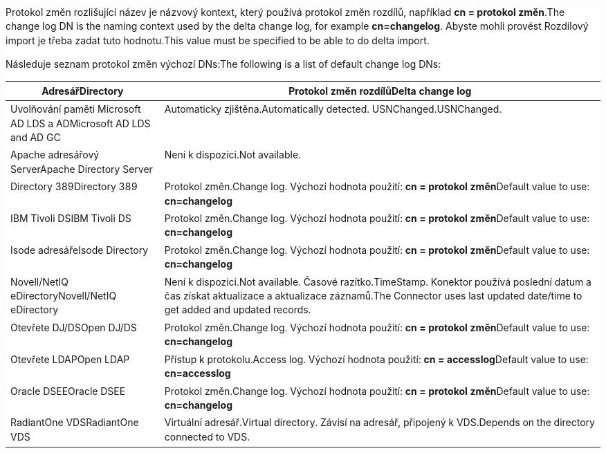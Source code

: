 <span data-ttu-id="558f5-286">Protokol změn rozlišující název je názvový kontext, který používá protokol změn rozdílů, například **cn = protokol změn**.</span><span class="sxs-lookup"><span data-stu-id="558f5-286">The change log DN is the naming context used by the delta change log, for example **cn=changelog**.</span></span> <span data-ttu-id="558f5-287">Abyste mohli provést Rozdílový import je třeba zadat tuto hodnotu.</span><span class="sxs-lookup"><span data-stu-id="558f5-287">This value must be specified to be able to do delta import.</span></span>

<span data-ttu-id="558f5-288">Následuje seznam protokol změn výchozí DNs:</span><span class="sxs-lookup"><span data-stu-id="558f5-288">The following is a list of default change log DNs:</span></span>

| <span data-ttu-id="558f5-289">Adresář</span><span class="sxs-lookup"><span data-stu-id="558f5-289">Directory</span></span> | <span data-ttu-id="558f5-290">Protokol změn rozdílů</span><span class="sxs-lookup"><span data-stu-id="558f5-290">Delta change log</span></span> |
| --- | --- |
| <span data-ttu-id="558f5-291">Uvolňování paměti Microsoft AD LDS a AD</span><span class="sxs-lookup"><span data-stu-id="558f5-291">Microsoft AD LDS and AD GC</span></span> |<span data-ttu-id="558f5-292">Automaticky zjištěna.</span><span class="sxs-lookup"><span data-stu-id="558f5-292">Automatically detected.</span></span> <span data-ttu-id="558f5-293">USNChanged.</span><span class="sxs-lookup"><span data-stu-id="558f5-293">USNChanged.</span></span> |
| <span data-ttu-id="558f5-294">Apache adresářový Server</span><span class="sxs-lookup"><span data-stu-id="558f5-294">Apache Directory Server</span></span> |<span data-ttu-id="558f5-295">Není k dispozici.</span><span class="sxs-lookup"><span data-stu-id="558f5-295">Not available.</span></span> |
| <span data-ttu-id="558f5-296">Directory 389</span><span class="sxs-lookup"><span data-stu-id="558f5-296">Directory 389</span></span> |<span data-ttu-id="558f5-297">Protokol změn.</span><span class="sxs-lookup"><span data-stu-id="558f5-297">Change log.</span></span> <span data-ttu-id="558f5-298">Výchozí hodnota použití: **cn = protokol změn**</span><span class="sxs-lookup"><span data-stu-id="558f5-298">Default value to use: **cn=changelog**</span></span> |
| <span data-ttu-id="558f5-299">IBM Tivoli DS</span><span class="sxs-lookup"><span data-stu-id="558f5-299">IBM Tivoli DS</span></span> |<span data-ttu-id="558f5-300">Protokol změn.</span><span class="sxs-lookup"><span data-stu-id="558f5-300">Change log.</span></span> <span data-ttu-id="558f5-301">Výchozí hodnota použití: **cn = protokol změn**</span><span class="sxs-lookup"><span data-stu-id="558f5-301">Default value to use: **cn=changelog**</span></span> |
| <span data-ttu-id="558f5-302">Isode adresáře</span><span class="sxs-lookup"><span data-stu-id="558f5-302">Isode Directory</span></span> |<span data-ttu-id="558f5-303">Protokol změn.</span><span class="sxs-lookup"><span data-stu-id="558f5-303">Change log.</span></span> <span data-ttu-id="558f5-304">Výchozí hodnota použití: **cn = protokol změn**</span><span class="sxs-lookup"><span data-stu-id="558f5-304">Default value to use: **cn=changelog**</span></span> |
| <span data-ttu-id="558f5-305">Novell/NetIQ eDirectory</span><span class="sxs-lookup"><span data-stu-id="558f5-305">Novell/NetIQ eDirectory</span></span> |<span data-ttu-id="558f5-306">Není k dispozici.</span><span class="sxs-lookup"><span data-stu-id="558f5-306">Not available.</span></span> <span data-ttu-id="558f5-307">Časové razítko.</span><span class="sxs-lookup"><span data-stu-id="558f5-307">TimeStamp.</span></span> <span data-ttu-id="558f5-308">Konektor používá poslední datum a čas získat aktualizace a aktualizace záznamů.</span><span class="sxs-lookup"><span data-stu-id="558f5-308">The Connector uses last updated date/time to get added and updated records.</span></span> |
| <span data-ttu-id="558f5-309">Otevřete DJ/DS</span><span class="sxs-lookup"><span data-stu-id="558f5-309">Open DJ/DS</span></span> |<span data-ttu-id="558f5-310">Protokol změn.</span><span class="sxs-lookup"><span data-stu-id="558f5-310">Change log.</span></span>  <span data-ttu-id="558f5-311">Výchozí hodnota použití: **cn = protokol změn**</span><span class="sxs-lookup"><span data-stu-id="558f5-311">Default value to use: **cn=changelog**</span></span> |
| <span data-ttu-id="558f5-312">Otevřete LDAP</span><span class="sxs-lookup"><span data-stu-id="558f5-312">Open LDAP</span></span> |<span data-ttu-id="558f5-313">Přístup k protokolu.</span><span class="sxs-lookup"><span data-stu-id="558f5-313">Access log.</span></span> <span data-ttu-id="558f5-314">Výchozí hodnota použití: **cn = accesslog**</span><span class="sxs-lookup"><span data-stu-id="558f5-314">Default value to use: **cn=accesslog**</span></span> |
| <span data-ttu-id="558f5-315">Oracle DSEE</span><span class="sxs-lookup"><span data-stu-id="558f5-315">Oracle DSEE</span></span> |<span data-ttu-id="558f5-316">Protokol změn.</span><span class="sxs-lookup"><span data-stu-id="558f5-316">Change log.</span></span> <span data-ttu-id="558f5-317">Výchozí hodnota použití: **cn = protokol změn**</span><span class="sxs-lookup"><span data-stu-id="558f5-317">Default value to use: **cn=changelog**</span></span> |
| <span data-ttu-id="558f5-318">RadiantOne VDS</span><span class="sxs-lookup"><span data-stu-id="558f5-318">RadiantOne VDS</span></span> |<span data-ttu-id="558f5-319">Virtuální adresář.</span><span class="sxs-lookup"><span data-stu-id="558f5-319">Virtual directory.</span></span> <span data-ttu-id="558f5-320">Závisí na adresář, připojený k VDS.</span><span class="sxs-lookup"><span data-stu-id="558f5-320">Depends on the directory connected to VDS.</span></span> |
